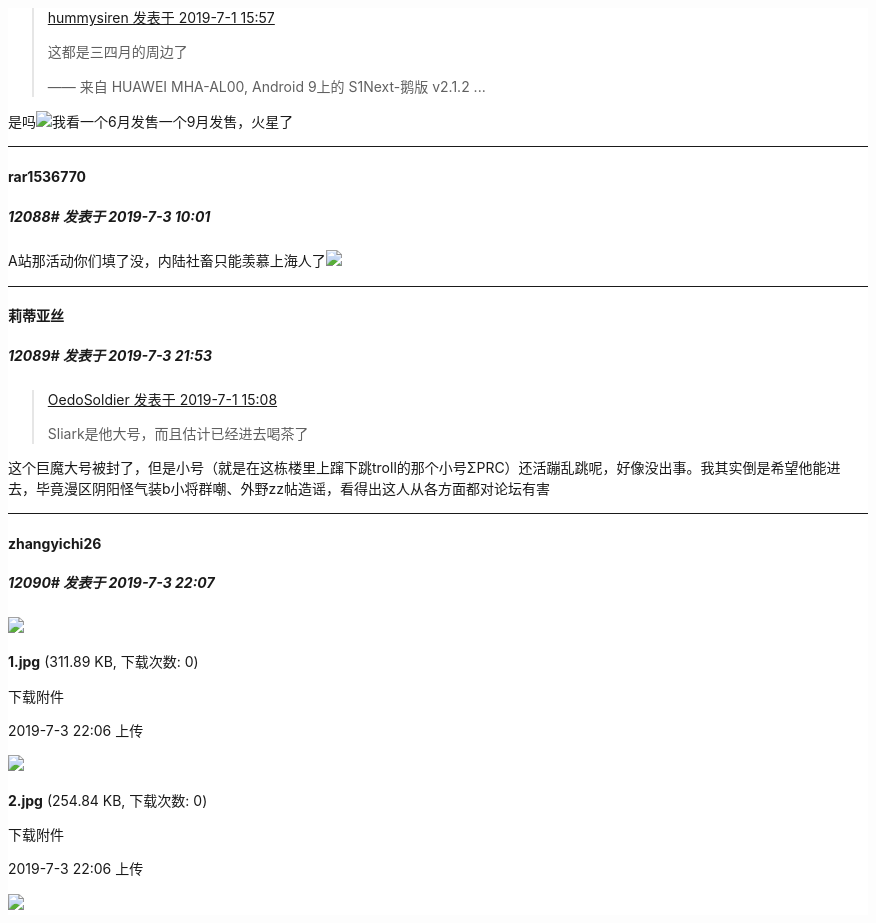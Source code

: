 <blockquote><a href="httphttps://bbs.saraba1st.com/2b/forum.php?mod=redirect&amp;goto=findpost&amp;pid=44346290&amp;ptid=1772503" target="_blank">hummysiren 发表于 2019-7-1 15:57</a>

这都是三四月的周边了


—— 来自 HUAWEI MHA-AL00, Android 9上的 S1Next-鹅版 v2.1.2 ...</blockquote>
是吗<img src="https://static.saraba1st.com/image/smiley/face2017/001.png" referrerpolicy="no-referrer">我看一个6月发售一个9月发售，火星了


-----

####  rar1536770  
##### 12088#       发表于 2019-7-3 10:01


A站那活动你们填了没，内陆社畜只能羡慕上海人了<img src="https://static.saraba1st.com/image/smiley/face2017/139.png" referrerpolicy="no-referrer">


-----

####  莉蒂亚丝  
##### 12089#       发表于 2019-7-3 21:53


<blockquote><a href="httphttps://bbs.saraba1st.com/2b/forum.php?mod=redirect&amp;goto=findpost&amp;pid=44345622&amp;ptid=1772503" target="_blank">OedoSoldier 发表于 2019-7-1 15:08</a>

Sliark是他大号，而且估计已经进去喝茶了</blockquote>
这个巨魔大号被封了，但是小号（就是在这栋楼里上蹿下跳troll的那个小号ΣPRC）还活蹦乱跳呢，好像没出事。我其实倒是希望他能进去，毕竟漫区阴阳怪气装b小将群嘲、外野zz帖造谣，看得出这人从各方面都对论坛有害


-----

####  zhangyichi26  
##### 12090#       发表于 2019-7-3 22:07


<img src="https://img.saraba1st.com/forum/201907/03/220604iavmo2xvs7teuxo4.jpg" referrerpolicy="no-referrer">


<strong>1.jpg</strong> (311.89 KB, 下载次数: 0)

下载附件

2019-7-3 22:06 上传


<img src="https://img.saraba1st.com/forum/201907/03/220604gjlfy2cj812y3zcw.jpg" referrerpolicy="no-referrer">


<strong>2.jpg</strong> (254.84 KB, 下载次数: 0)

下载附件

2019-7-3 22:06 上传


<img src="https://img.saraba1st.com/forum/201907/03/220604bzv77yyn77y7grnw.jpg" referrerpolicy="no-referrer">
